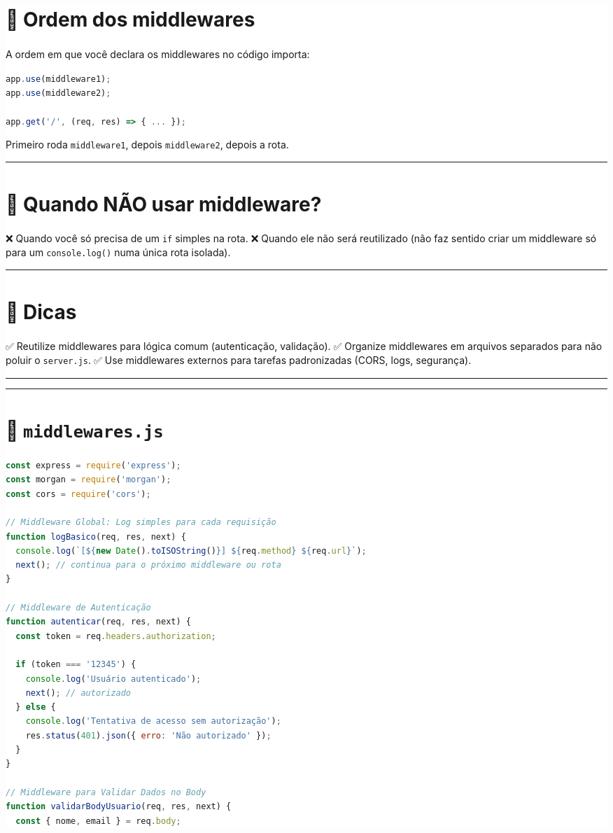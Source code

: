 # 📌 Ordem dos middlewares

A ordem em que você declara os middlewares no código importa:

```js
app.use(middleware1);
app.use(middleware2);

app.get('/', (req, res) => { ... });
```

Primeiro roda `middleware1`, depois `middleware2`, depois a rota.

---

# 📝 Quando NÃO usar middleware?

❌ Quando você só precisa de um `if` simples na rota.
❌ Quando ele não será reutilizado (não faz sentido criar um middleware só para um `console.log()` numa única rota isolada).

---

# 🔷 Dicas

✅ Reutilize middlewares para lógica comum (autenticação, validação).
✅ Organize middlewares em arquivos separados para não poluir o `server.js`.
✅ Use middlewares externos para tarefas padronizadas (CORS, logs, segurança).

---

---

# 📄 `middlewares.js`

```js
const express = require('express');
const morgan = require('morgan');
const cors = require('cors');

// Middleware Global: Log simples para cada requisição
function logBasico(req, res, next) {
  console.log(`[${new Date().toISOString()}] ${req.method} ${req.url}`);
  next(); // continua para o próximo middleware ou rota
}

// Middleware de Autenticação
function autenticar(req, res, next) {
  const token = req.headers.authorization;

  if (token === '12345') {
    console.log('Usuário autenticado');
    next(); // autorizado
  } else {
    console.log('Tentativa de acesso sem autorização');
    res.status(401).json({ erro: 'Não autorizado' });
  }
}

// Middleware para Validar Dados no Body
function validarBodyUsuario(req, res, next) {
  const { nome, email } = req.body;

```